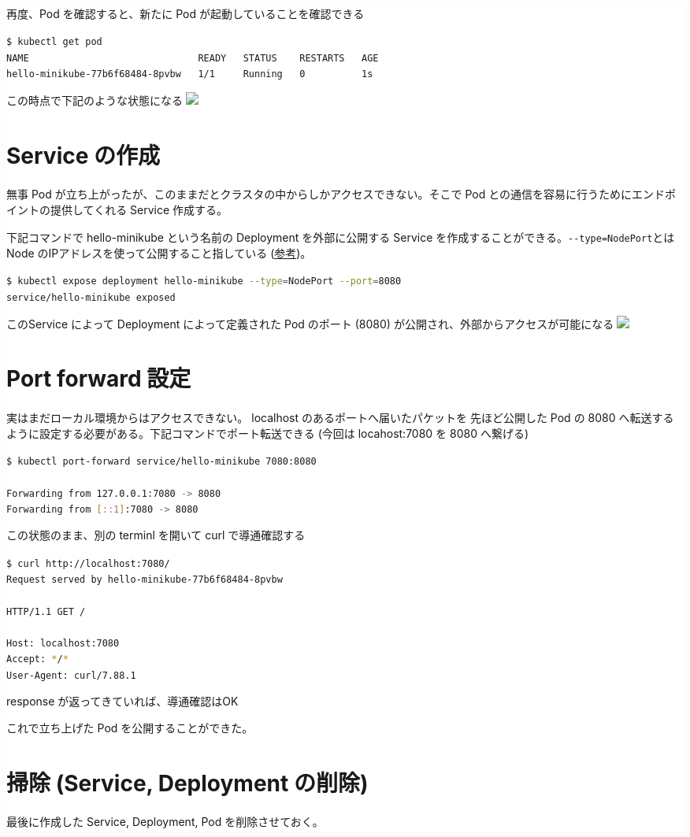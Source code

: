 再度、Pod を確認すると、新たに Pod が起動していることを確認できる
```sh
$ kubectl get pod                                                         
NAME                              READY   STATUS    RESTARTS   AGE
hello-minikube-77b6f68484-8pvbw   1/1     Running   0          1s
```
この時点で下記のような状態になる
![](https://storage.googleapis.com/zenn-user-upload/f4c530fb64de-20230611.png)

# Service の作成
無事 Pod が立ち上がったが、このままだとクラスタの中からしかアクセスできない。そこで Pod との通信を容易に行うためにエンドポイントの提供してくれる Service 作成する。

下記コマンドで hello-minikube という名前の Deployment を外部に公開する Service を作成することができる。`--type=NodePort`とは Node のIPアドレスを使って公開すること指している ([参考](https://cloud.google.com/kubernetes-engine/docs/concepts/service?hl=ja#service_of_type_nodeport))。
```sh
$ kubectl expose deployment hello-minikube --type=NodePort --port=8080    
service/hello-minikube exposed
```
このService によって Deployment によって定義された Pod のポート (8080) が公開され、外部からアクセスが可能になる
![](https://storage.googleapis.com/zenn-user-upload/9043c2ac4126-20230611.png)

# Port forward 設定
実はまだローカル環境からはアクセスできない。
localhost のあるポートへ届いたパケットを 先ほど公開した Pod の 8080 へ転送するように設定する必要がある。下記コマンドでポート転送できる (今回は locahost:7080 を 8080 へ繋げる)
```sh
$ kubectl port-forward service/hello-minikube 7080:8080

Forwarding from 127.0.0.1:7080 -> 8080
Forwarding from [::1]:7080 -> 8080
```
この状態のまま、別の terminl を開いて curl で導通確認する
```sh
$ curl http://localhost:7080/ 
Request served by hello-minikube-77b6f68484-8pvbw

HTTP/1.1 GET /

Host: localhost:7080
Accept: */*
User-Agent: curl/7.88.1
```
response が返ってきていれば、導通確認はOK

これで立ち上げた Pod を公開することができた。

# 掃除 (Service, Deployment の削除)
最後に作成した Service, Deployment, Pod を削除させておく。
